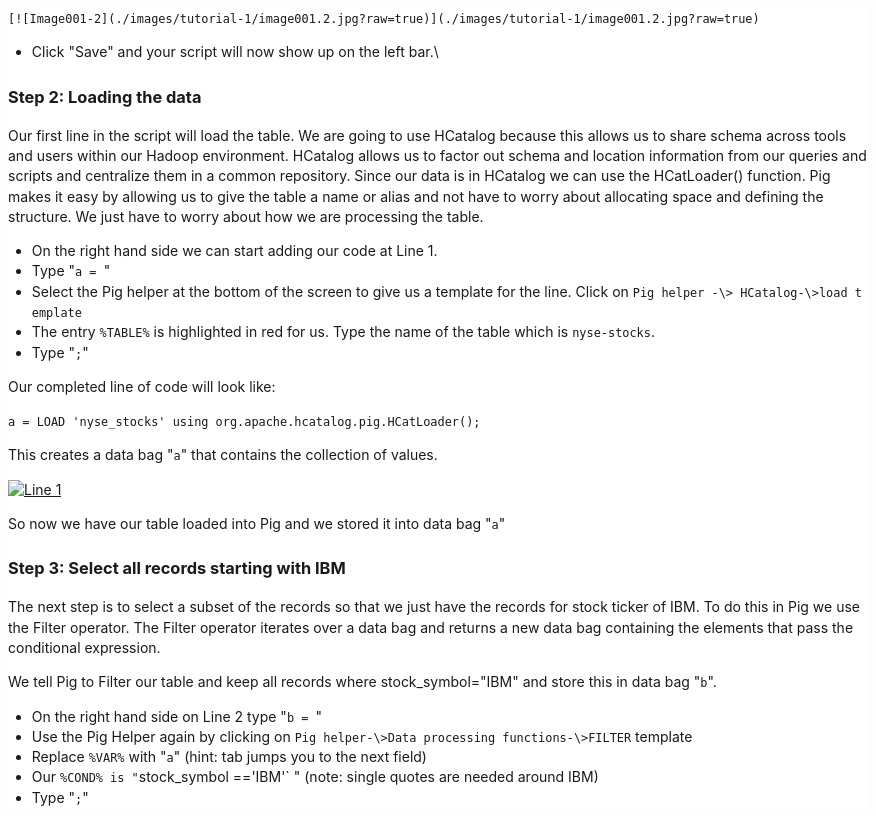     [![Image001-2](./images/tutorial-1/image001.2.jpg?raw=true)](./images/tutorial-1/image001.2.jpg?raw=true)

-   Click "Save" and your script will now show up on the left bar.\

### Step 2: Loading the data

Our first line in the script will load the table. We are going to use
HCatalog because this allows us to share schema across tools and users
within our Hadoop environment. HCatalog allows us to factor out schema
and location information from our queries and scripts and centralize
them in a common repository. Since our data is in HCatalog we can use the
HCatLoader() function. Pig makes it easy by allowing us to give the
table a name or alias and not have to worry about allocating space and
defining the structure. We just have to worry about how we are
processing the table.

-   On the right hand side we can start adding our code at Line 1.
-   Type "`a = `" 
-   Select the Pig helper at the bottom of the screen to give us a
    template for the line. Click on `Pig helper -\> HCatalog-\>load
    template`
-   The entry `%TABLE%` is highlighted in red for us. Type the name of the
    table which is `nyse-stocks`.
-   Type "`;`"

Our completed line of code will look like:

    a = LOAD 'nyse_stocks' using org.apache.hcatalog.pig.HCatLoader();

This creates a data bag "`a`" that contains the collection of values.

[![Line
1](./images/tutorial-1/line1.jpeg)](./images/tutorial-1/line1.jpeg)

So now we have our table loaded into Pig and we stored it into data bag "`a`"

### Step 3: Select all records starting with IBM

The next step is to select a subset of the records so that we just have
the records for stock ticker of IBM. To do this in Pig we use the Filter
operator. The Filter operator iterates over a data bag and returns a new 
data bag containing the elements that pass the conditional expression.

We tell Pig to Filter our table and keep all records where
stock\_symbol="IBM" and store this in data bag "`b`". 

-   On the right hand side on Line 2 type "`b = `"
-   Use the Pig Helper again by clicking on `Pig helper-\>Data
    processing functions-\>FILTER` template
-   Replace `%VAR%` with "`a`" (hint: tab jumps you to the next
    field)
-   Our `%COND% is "`stock\_symbol =='IBM'` " (note: single quotes are
    needed around IBM)
-   Type "`;`"
